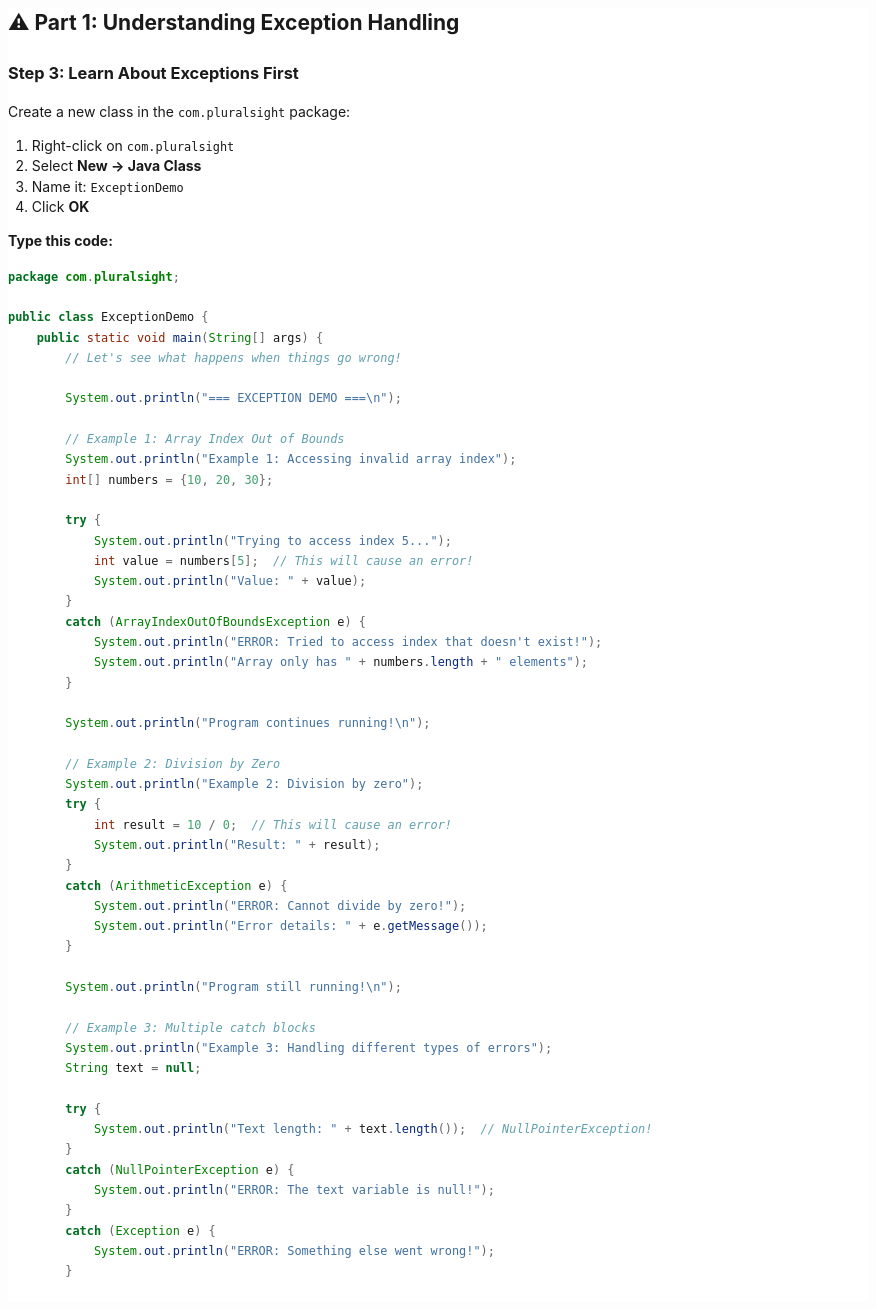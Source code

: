 
## ⚠️ Part 1: Understanding Exception Handling

### Step 3: Learn About Exceptions First

Create a new class in the `com.pluralsight` package:
1. Right-click on `com.pluralsight`
2. Select **New → Java Class**
3. Name it: `ExceptionDemo`
4. Click **OK**

**Type this code:**
```java
package com.pluralsight;

public class ExceptionDemo {
    public static void main(String[] args) {
        // Let's see what happens when things go wrong!
        
        System.out.println("=== EXCEPTION DEMO ===\n");
        
        // Example 1: Array Index Out of Bounds
        System.out.println("Example 1: Accessing invalid array index");
        int[] numbers = {10, 20, 30};
        
        try {
            System.out.println("Trying to access index 5...");
            int value = numbers[5];  // This will cause an error!
            System.out.println("Value: " + value);
        } 
        catch (ArrayIndexOutOfBoundsException e) {
            System.out.println("ERROR: Tried to access index that doesn't exist!");
            System.out.println("Array only has " + numbers.length + " elements");
        }
        
        System.out.println("Program continues running!\n");
        
        // Example 2: Division by Zero
        System.out.println("Example 2: Division by zero");
        try {
            int result = 10 / 0;  // This will cause an error!
            System.out.println("Result: " + result);
        }
        catch (ArithmeticException e) {
            System.out.println("ERROR: Cannot divide by zero!");
            System.out.println("Error details: " + e.getMessage());
        }
        
        System.out.println("Program still running!\n");
        
        // Example 3: Multiple catch blocks
        System.out.println("Example 3: Handling different types of errors");
        String text = null;
        
        try {
            System.out.println("Text length: " + text.length());  // NullPointerException!
        }
        catch (NullPointerException e) {
            System.out.println("ERROR: The text variable is null!");
        }
        catch (Exception e) {
            System.out.println("ERROR: Something else went wrong!");
        }
        
```